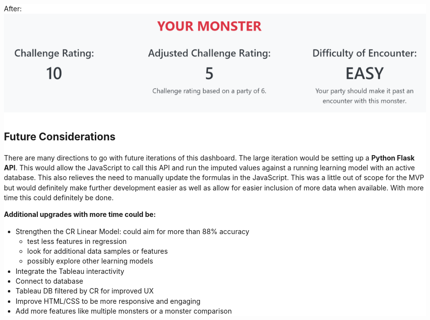 After:
![after_html](resources/after_html.png)

## Future Considerations
There are many directions to go with future iterations of this dashboard. The large iteration would be setting up a **Python Flask API**. This would allow the JavaScript to call this API and run the imputed values against a running learning model with an active database. This also relieves the need to manually update the formulas in the JavaScript. This was a little out of scope for the MVP but would definitely make further development easier as well as allow for easier inclusion of more data when available. With more time this could definitely be done.

**Additional upgrades with more time could be:**
- Strengthen the CR Linear Model: could aim for more than 88% accuracy
    - test less features in regression
    - look for additional data samples or features
    - possibly explore other learning models
- Integrate the Tableau interactivity
- Connect to database
- Tableau DB filtered by CR for improved UX
- Improve HTML/CSS to be more responsive and engaging
- Add more features like multiple monsters or a monster comparison
